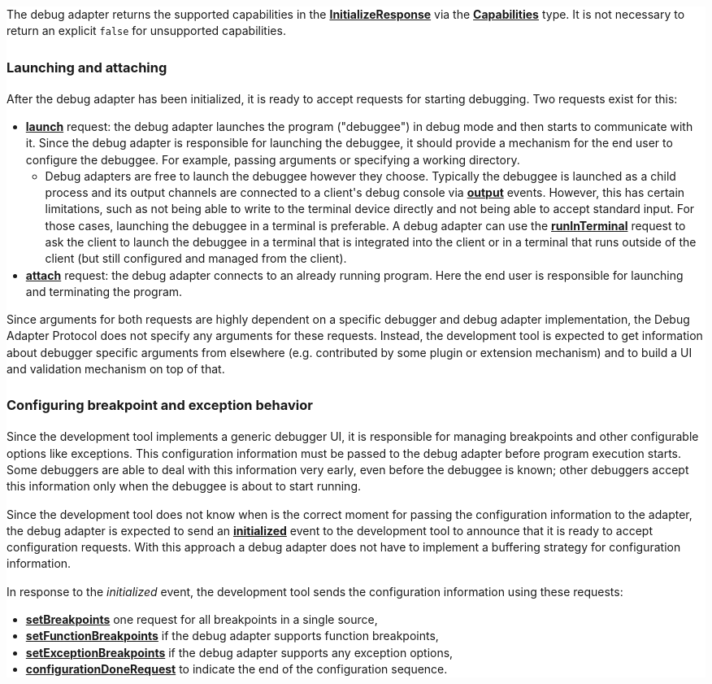 The debug adapter returns the supported capabilities in the [**InitializeResponse**](./specification#Types_InitializeResponse) via the [**Capabilities**](./specification#Types_Capabilities) type.
It is not necessary to return an explicit `false` for unsupported capabilities.

### Launching and attaching

After the debug adapter has been initialized, it is ready to accept requests for starting debugging.
Two requests exist for this:
- [**launch**](./specification#Requests_Launch) request: the debug adapter launches the program ("debuggee") in debug mode and then starts to communicate with it.
Since the debug adapter is responsible for launching the debuggee, it should provide a mechanism for the end user to configure the debuggee. For example, passing arguments or specifying a working directory.
   - Debug adapters are free to launch the debuggee however they choose. Typically the debuggee is launched as a child process and its output channels are connected to a client's debug console via [**output**](./specification.md#Events_Output) events. However, this has certain limitations, such as not being able to write to the terminal device directly and not being able to accept standard input. For those cases, launching the debuggee in a terminal is preferable. A debug adapter can use the [**runInTerminal**](./specification#Reverse_Requests_RunInTerminal) request to ask the client to launch the debuggee in a terminal that is integrated into the client or in a terminal that runs outside of the client (but still configured and managed from the client).
- [**attach**](./specification#Requests_Attach) request: the debug adapter connects to an already running program. Here the end user is responsible for launching and terminating the program.

Since arguments for both requests are highly dependent on a specific debugger and debug adapter implementation, the Debug Adapter Protocol does not specify any arguments for these requests.
Instead, the development tool is expected to get information about debugger specific arguments from elsewhere (e.g. contributed by some plugin or extension mechanism)
and to build a UI and validation mechanism on top of that.

### Configuring breakpoint and exception behavior

Since the development tool implements a generic debugger UI, it is responsible for managing breakpoints and other configurable options like exceptions.
This configuration information must be passed to the debug adapter before program execution starts.
Some debuggers are able to deal with this information very early, even before the debuggee is known; other debuggers accept this information only when the debuggee is about to start running.

Since the development tool does not know when is the correct moment for passing the configuration information to the adapter,
the debug adapter is expected to send an [**initialized**](./specification#Events_Initialized) event to the development tool
to announce that it is ready to accept configuration requests.
With this approach a debug adapter does not have to implement a buffering strategy for configuration information.

In response to the *initialized* event, the development tool sends the configuration information using these requests:
* [**setBreakpoints**](./specification#Requests_SetBreakpoints) one request for all breakpoints in a single source,
* [**setFunctionBreakpoints**](./specification#Requests_SetFunctionBreakpoints) if the debug adapter supports function breakpoints,
* [**setExceptionBreakpoints**](./specification#Requests_SetExceptionBreakpoints) if the debug adapter supports any exception options,
* [**configurationDoneRequest**](./specification#Requests_ConfigurationDone) to indicate the end of the configuration sequence.
